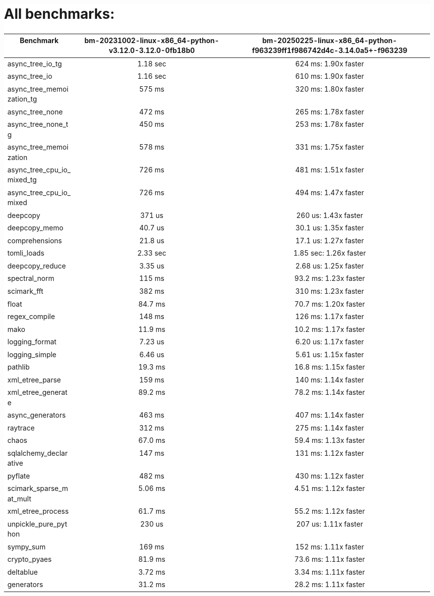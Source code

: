 All benchmarks:
===============

| Benchmark                  | bm-20231002-linux-x86_64-python-v3.12.0-3.12.0-0fb18b0 | bm-20250225-linux-x86_64-python-f963239ff1f986742d4c-3.14.0a5+-f963239 |
|----------------------------|:------------------------------------------------------:|:----------------------------------------------------------------------:|
| async_tree_io_tg           | 1.18 sec                                               | 624 ms: 1.90x faster                                                   |
| async_tree_io              | 1.16 sec                                               | 610 ms: 1.90x faster                                                   |
| async_tree_memoization_tg  | 575 ms                                                 | 320 ms: 1.80x faster                                                   |
| async_tree_none            | 472 ms                                                 | 265 ms: 1.78x faster                                                   |
| async_tree_none_tg         | 450 ms                                                 | 253 ms: 1.78x faster                                                   |
| async_tree_memoization     | 578 ms                                                 | 331 ms: 1.75x faster                                                   |
| async_tree_cpu_io_mixed_tg | 726 ms                                                 | 481 ms: 1.51x faster                                                   |
| async_tree_cpu_io_mixed    | 726 ms                                                 | 494 ms: 1.47x faster                                                   |
| deepcopy                   | 371 us                                                 | 260 us: 1.43x faster                                                   |
| deepcopy_memo              | 40.7 us                                                | 30.1 us: 1.35x faster                                                  |
| comprehensions             | 21.8 us                                                | 17.1 us: 1.27x faster                                                  |
| tomli_loads                | 2.33 sec                                               | 1.85 sec: 1.26x faster                                                 |
| deepcopy_reduce            | 3.35 us                                                | 2.68 us: 1.25x faster                                                  |
| spectral_norm              | 115 ms                                                 | 93.2 ms: 1.23x faster                                                  |
| scimark_fft                | 382 ms                                                 | 310 ms: 1.23x faster                                                   |
| float                      | 84.7 ms                                                | 70.7 ms: 1.20x faster                                                  |
| regex_compile              | 148 ms                                                 | 126 ms: 1.17x faster                                                   |
| mako                       | 11.9 ms                                                | 10.2 ms: 1.17x faster                                                  |
| logging_format             | 7.23 us                                                | 6.20 us: 1.17x faster                                                  |
| logging_simple             | 6.46 us                                                | 5.61 us: 1.15x faster                                                  |
| pathlib                    | 19.3 ms                                                | 16.8 ms: 1.15x faster                                                  |
| xml_etree_parse            | 159 ms                                                 | 140 ms: 1.14x faster                                                   |
| xml_etree_generate         | 89.2 ms                                                | 78.2 ms: 1.14x faster                                                  |
| async_generators           | 463 ms                                                 | 407 ms: 1.14x faster                                                   |
| raytrace                   | 312 ms                                                 | 275 ms: 1.14x faster                                                   |
| chaos                      | 67.0 ms                                                | 59.4 ms: 1.13x faster                                                  |
| sqlalchemy_declarative     | 147 ms                                                 | 131 ms: 1.12x faster                                                   |
| pyflate                    | 482 ms                                                 | 430 ms: 1.12x faster                                                   |
| scimark_sparse_mat_mult    | 5.06 ms                                                | 4.51 ms: 1.12x faster                                                  |
| xml_etree_process          | 61.7 ms                                                | 55.2 ms: 1.12x faster                                                  |
| unpickle_pure_python       | 230 us                                                 | 207 us: 1.11x faster                                                   |
| sympy_sum                  | 169 ms                                                 | 152 ms: 1.11x faster                                                   |
| crypto_pyaes               | 81.9 ms                                                | 73.6 ms: 1.11x faster                                                  |
| deltablue                  | 3.72 ms                                                | 3.34 ms: 1.11x faster                                                  |
| generators                 | 31.2 ms                                                | 28.2 ms: 1.11x faster                                                  |